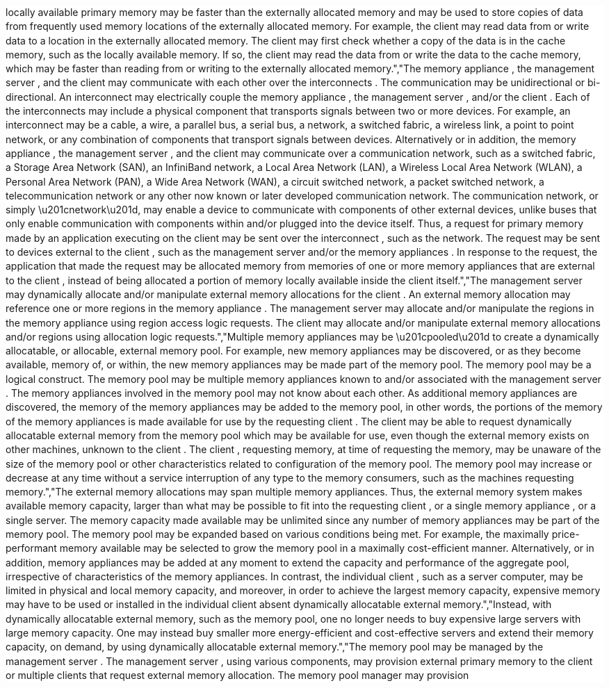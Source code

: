 locally available primary memory may be faster than the externally allocated memory and may be used to store copies of data from frequently used memory locations of the externally allocated memory. For example, the client may read data from or write data to a location in the externally allocated memory. The client may first check whether a copy of the data is in the cache memory, such as the locally available memory. If so, the client may read the data from or write the data to the cache memory, which may be faster than reading from or writing to the externally allocated memory.","The memory appliance , the management server , and the client  may communicate with each other over the interconnects . The communication may be unidirectional or bi-directional. An interconnect may electrically couple the memory appliance , the management server , and\/or the client . Each of the interconnects  may include a physical component that transports signals between two or more devices. For example, an interconnect may be a cable, a wire, a parallel bus, a serial bus, a network, a switched fabric, a wireless link, a point to point network, or any combination of components that transport signals between devices. Alternatively or in addition, the memory appliance , the management server , and the client  may communicate over a communication network, such as a switched fabric, a Storage Area Network (SAN), an InfiniBand network, a Local Area Network (LAN), a Wireless Local Area Network (WLAN), a Personal Area Network (PAN), a Wide Area Network (WAN), a circuit switched network, a packet switched network, a telecommunication network or any other now known or later developed communication network. The communication network, or simply \u201cnetwork\u201d, may enable a device to communicate with components of other external devices, unlike buses that only enable communication with components within and\/or plugged into the device itself. Thus, a request for primary memory made by an application executing on the client  may be sent over the interconnect , such as the network. The request may be sent to devices external to the client , such as the management server  and\/or the memory appliances . In response to the request, the application that made the request may be allocated memory from memories of one or more memory appliances that are external to the client , instead of being allocated a portion of memory locally available inside the client  itself.","The management server  may dynamically allocate and\/or manipulate external memory allocations for the client . An external memory allocation may reference one or more regions in the memory appliance . The management server  may allocate and\/or manipulate the regions in the memory appliance  using region access logic requests. The client  may allocate and\/or manipulate external memory allocations and\/or regions using allocation logic requests.","Multiple memory appliances may be \u201cpooled\u201d to create a dynamically allocatable, or allocable, external memory pool. For example, new memory appliances may be discovered, or as they become available, memory of, or within, the new memory appliances may be made part of the memory pool. The memory pool may be a logical construct. The memory pool may be multiple memory appliances known to and\/or associated with the management server . The memory appliances involved in the memory pool may not know about each other. As additional memory appliances are discovered, the memory of the memory appliances may be added to the memory pool, in other words, the portions of the memory of the memory appliances is made available for use by the requesting client . The client  may be able to request dynamically allocatable external memory from the memory pool which may be available for use, even though the external memory exists on other machines, unknown to the client . The client , requesting memory, at time of requesting the memory, may be unaware of the size of the memory pool or other characteristics related to configuration of the memory pool. The memory pool may increase or decrease at any time without a service interruption of any type to the memory consumers, such as the machines requesting memory.","The external memory allocations may span multiple memory appliances. Thus, the external memory system  makes available memory capacity, larger than what may be possible to fit into the requesting client , or a single memory appliance , or a single server. The memory capacity made available may be unlimited since any number of memory appliances may be part of the memory pool. The memory pool may be expanded based on various conditions being met. For example, the maximally price-performant memory available may be selected to grow the memory pool in a maximally cost-efficient manner. Alternatively, or in addition, memory appliances may be added at any moment to extend the capacity and performance of the aggregate pool, irrespective of characteristics of the memory appliances. In contrast, the individual client , such as a server computer, may be limited in physical and local memory capacity, and moreover, in order to achieve the largest memory capacity, expensive memory may have to be used or installed in the individual client  absent dynamically allocatable external memory.","Instead, with dynamically allocatable external memory, such as the memory pool, one no longer needs to buy expensive large servers with large memory capacity. One may instead buy smaller more energy-efficient and cost-effective servers and extend their memory capacity, on demand, by using dynamically allocatable external memory.","The memory pool may be managed by the management server . The management server , using various components, may provision external primary memory to the client  or multiple clients that request external memory allocation. The memory pool manager may provision
